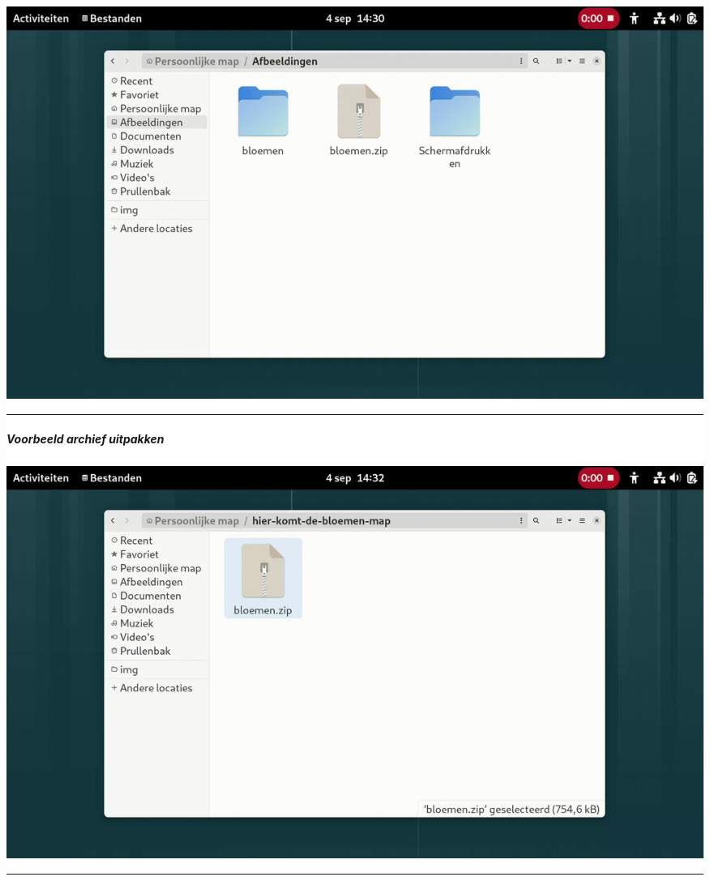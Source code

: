 ![width:1000px](img/bestanden-uitpakken-naar.gif)

---
##### Voorbeeld archief uitpakken

![width:1000px](img/bestanden-uitpakken.gif)

---